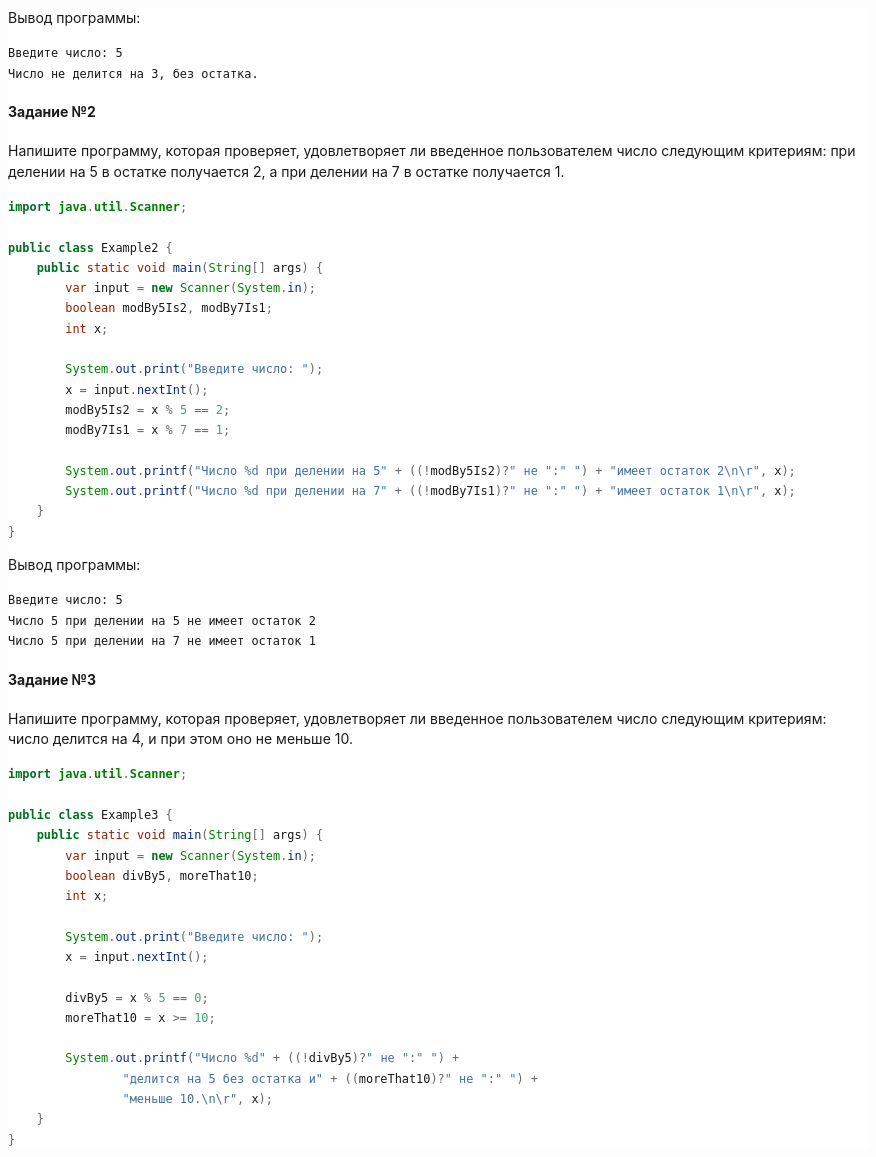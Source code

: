 Вывод программы:
```text
Введите число: 5
Число не делится на 3, без остатка.
```

#### Задание №2
Напишите программу, которая проверяет, удовлетворяет ли введенное
пользователем число следующим критериям: при делении на 5 в остатке
получается 2, а при делении на 7 в остатке получается 1.
```java
import java.util.Scanner;

public class Example2 {
    public static void main(String[] args) {
        var input = new Scanner(System.in);
        boolean modBy5Is2, modBy7Is1;
        int x;

        System.out.print("Введите число: ");
        x = input.nextInt();
        modBy5Is2 = x % 5 == 2;
        modBy7Is1 = x % 7 == 1;

        System.out.printf("Число %d при делении на 5" + ((!modBy5Is2)?" не ":" ") + "имеет остаток 2\n\r", x);
        System.out.printf("Число %d при делении на 7" + ((!modBy7Is1)?" не ":" ") + "имеет остаток 1\n\r", x);
    }
}
```

Вывод программы:
```text
Введите число: 5
Число 5 при делении на 5 не имеет остаток 2
Число 5 при делении на 7 не имеет остаток 1
```

#### Задание №3
Напишите программу, которая проверяет, удовлетворяет ли введенное
пользователем число следующим критериям: число делится на 4, и при
этом оно не меньше 10.
```java
import java.util.Scanner;

public class Example3 {
    public static void main(String[] args) {
        var input = new Scanner(System.in);
        boolean divBy5, moreThat10;
        int x;

        System.out.print("Введите число: ");
        x = input.nextInt();

        divBy5 = x % 5 == 0;
        moreThat10 = x >= 10;

        System.out.printf("Число %d" + ((!divBy5)?" не ":" ") +
                "делится на 5 без остатка и" + ((moreThat10)?" не ":" ") +
                "меньше 10.\n\r", x);
    }
}
```
